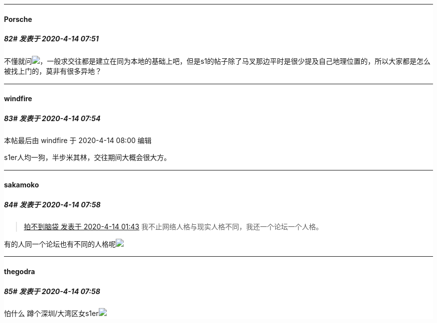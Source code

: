 




-----

####  Porsche  
##### 82#       发表于 2020-4-14 07:51




不懂就问<img src="https://static.saraba1st.com/image/smiley/face2017/001.png" referrerpolicy="no-referrer">，一般求交往都是建立在同为本地的基础上吧，但是s1的帖子除了马叉那边平时是很少提及自己地理位置的，所以大家都是怎么被找上门的，莫非有很多异地？







-----

####  windfire  
##### 83#       发表于 2020-4-14 07:54



 本帖最后由 windfire 于 2020-4-14 08:00 编辑 

s1er人均一狗，半步米其林，交往期间大概会很大方。







-----

####  sakamoko  
##### 84#       发表于 2020-4-14 07:58



<blockquote><a href="httphttps://bbs.saraba1st.com/2b/forum.php?mod=redirect&amp;goto=findpost&amp;pid=47071600&amp;ptid=1923955" target="_blank">拍不到脑袋 发表于 2020-4-14 01:43</a>
我不止网络人格与现实人格不同，我还一个论坛一个人格。</blockquote>
有的人同一个论坛也有不同的人格呢<img src="https://static.saraba1st.com/image/smiley/face2017/043.png" referrerpolicy="no-referrer">







-----

####  thegodra  
##### 85#       发表于 2020-4-14 07:58




怕什么
蹲个深圳/大湾区女s1er<img src="https://static.saraba1st.com/image/smiley/face2017/037.png" referrerpolicy="no-referrer">

